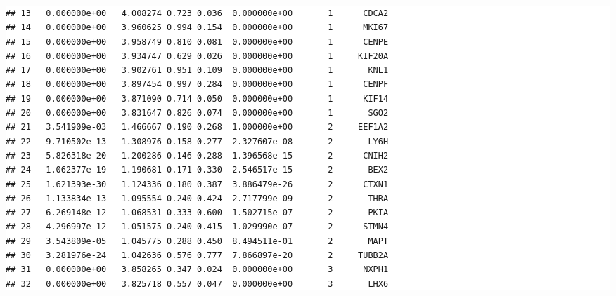     ## 13   0.000000e+00   4.008274 0.723 0.036  0.000000e+00       1      CDCA2
    ## 14   0.000000e+00   3.960625 0.994 0.154  0.000000e+00       1      MKI67
    ## 15   0.000000e+00   3.958749 0.810 0.081  0.000000e+00       1      CENPE
    ## 16   0.000000e+00   3.934747 0.629 0.026  0.000000e+00       1     KIF20A
    ## 17   0.000000e+00   3.902761 0.951 0.109  0.000000e+00       1       KNL1
    ## 18   0.000000e+00   3.897454 0.997 0.284  0.000000e+00       1      CENPF
    ## 19   0.000000e+00   3.871090 0.714 0.050  0.000000e+00       1      KIF14
    ## 20   0.000000e+00   3.831647 0.826 0.074  0.000000e+00       1       SGO2
    ## 21   3.541909e-03   1.466667 0.190 0.268  1.000000e+00       2     EEF1A2
    ## 22   9.710502e-13   1.308976 0.158 0.277  2.327607e-08       2       LY6H
    ## 23   5.826318e-20   1.200286 0.146 0.288  1.396568e-15       2      CNIH2
    ## 24   1.062377e-19   1.190681 0.171 0.330  2.546517e-15       2       BEX2
    ## 25   1.621393e-30   1.124336 0.180 0.387  3.886479e-26       2      CTXN1
    ## 26   1.133834e-13   1.095554 0.240 0.424  2.717799e-09       2       THRA
    ## 27   6.269148e-12   1.068531 0.333 0.600  1.502715e-07       2       PKIA
    ## 28   4.296997e-12   1.051575 0.240 0.415  1.029990e-07       2      STMN4
    ## 29   3.543809e-05   1.045775 0.288 0.450  8.494511e-01       2       MAPT
    ## 30   3.281976e-24   1.042636 0.576 0.777  7.866897e-20       2     TUBB2A
    ## 31   0.000000e+00   3.858265 0.347 0.024  0.000000e+00       3      NXPH1
    ## 32   0.000000e+00   3.825718 0.557 0.047  0.000000e+00       3       LHX6